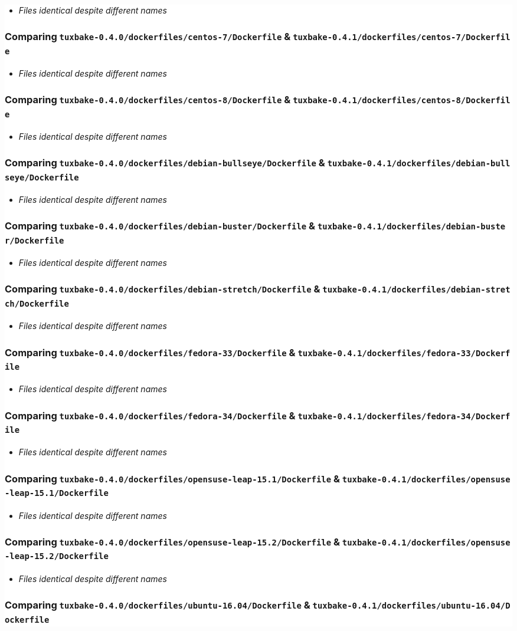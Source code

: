  * *Files identical despite different names*

### Comparing `tuxbake-0.4.0/dockerfiles/centos-7/Dockerfile` & `tuxbake-0.4.1/dockerfiles/centos-7/Dockerfile`

 * *Files identical despite different names*

### Comparing `tuxbake-0.4.0/dockerfiles/centos-8/Dockerfile` & `tuxbake-0.4.1/dockerfiles/centos-8/Dockerfile`

 * *Files identical despite different names*

### Comparing `tuxbake-0.4.0/dockerfiles/debian-bullseye/Dockerfile` & `tuxbake-0.4.1/dockerfiles/debian-bullseye/Dockerfile`

 * *Files identical despite different names*

### Comparing `tuxbake-0.4.0/dockerfiles/debian-buster/Dockerfile` & `tuxbake-0.4.1/dockerfiles/debian-buster/Dockerfile`

 * *Files identical despite different names*

### Comparing `tuxbake-0.4.0/dockerfiles/debian-stretch/Dockerfile` & `tuxbake-0.4.1/dockerfiles/debian-stretch/Dockerfile`

 * *Files identical despite different names*

### Comparing `tuxbake-0.4.0/dockerfiles/fedora-33/Dockerfile` & `tuxbake-0.4.1/dockerfiles/fedora-33/Dockerfile`

 * *Files identical despite different names*

### Comparing `tuxbake-0.4.0/dockerfiles/fedora-34/Dockerfile` & `tuxbake-0.4.1/dockerfiles/fedora-34/Dockerfile`

 * *Files identical despite different names*

### Comparing `tuxbake-0.4.0/dockerfiles/opensuse-leap-15.1/Dockerfile` & `tuxbake-0.4.1/dockerfiles/opensuse-leap-15.1/Dockerfile`

 * *Files identical despite different names*

### Comparing `tuxbake-0.4.0/dockerfiles/opensuse-leap-15.2/Dockerfile` & `tuxbake-0.4.1/dockerfiles/opensuse-leap-15.2/Dockerfile`

 * *Files identical despite different names*

### Comparing `tuxbake-0.4.0/dockerfiles/ubuntu-16.04/Dockerfile` & `tuxbake-0.4.1/dockerfiles/ubuntu-16.04/Dockerfile`
